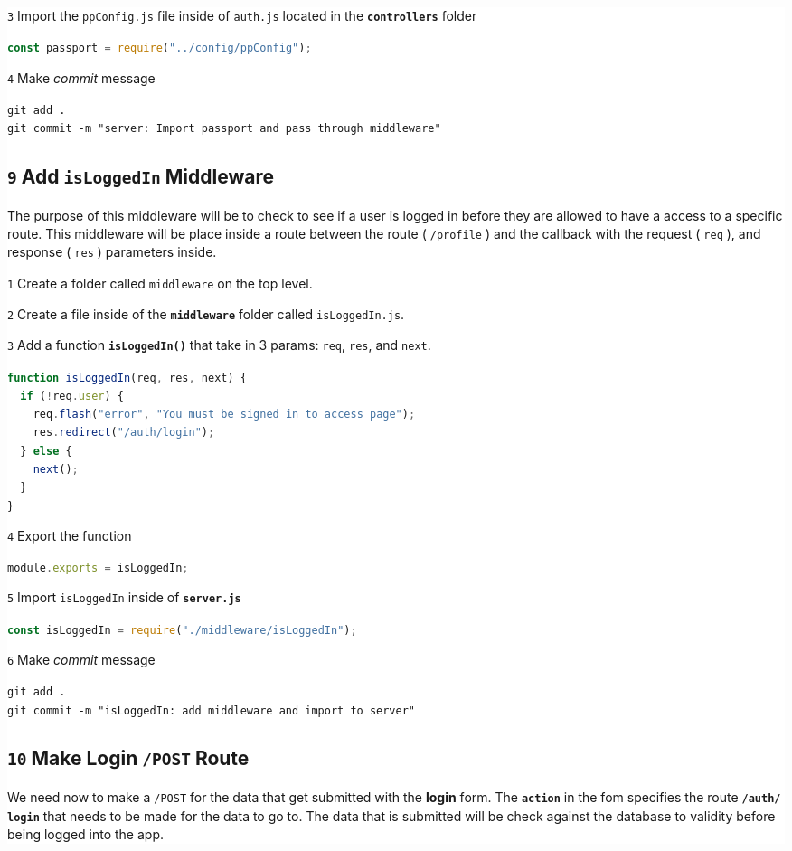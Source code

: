 `3` Import the `ppConfig.js` file inside of `auth.js` located in the **`controllers`** folder

```js
const passport = require("../config/ppConfig");
```

`4` Make _commit_ message

```text
git add .
git commit -m "server: Import passport and pass through middleware"
```

## `9` Add `isLoggedIn` Middleware

The purpose of this middleware will be to check to see if a user is logged in before they are allowed to have a access to a specific route. This middleware will be place inside a route between the route ( `/profile` ) and the callback with the request ( `req` ), and response ( `res` ) parameters inside.

`1` Create a folder called `middleware` on the top level.

`2` Create a file inside of the **`middleware`** folder called `isLoggedIn.js`.

`3` Add a function **`isLoggedIn()`** that take in 3 params: `req`, `res`, and `next`.

```js
function isLoggedIn(req, res, next) {
  if (!req.user) {
    req.flash("error", "You must be signed in to access page");
    res.redirect("/auth/login");
  } else {
    next();
  }
}
```

`4` Export the function

```js
module.exports = isLoggedIn;
```

`5` Import `isLoggedIn` inside of **`server.js`**

```js
const isLoggedIn = require("./middleware/isLoggedIn");
```

`6` Make _commit_ message

```text
git add .
git commit -m "isLoggedIn: add middleware and import to server"
```

## `10` Make Login `/POST` Route

We need now to make a `/POST` for the data that get submitted with the
**login** form. The **`action`** in the fom specifies the route **`/auth/login`** that needs to be made for the data to go to. The data that is submitted will be check against the database to validity before being logged into the app.
